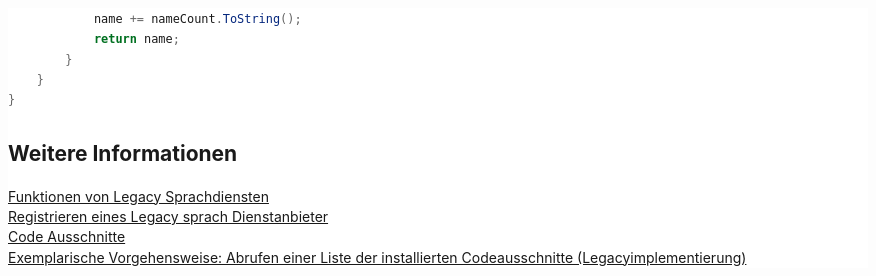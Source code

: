 ```csharp  
            name += nameCount.ToString();  
            return name;  
        }  
    }  
}  
```  
  
## <a name="see-also"></a>Weitere Informationen  
 [Funktionen von Legacy Sprachdiensten](../../extensibility/internals/legacy-language-service-features1.md)   
 [Registrieren eines Legacy sprach Dienstanbieter](../../extensibility/internals/registering-a-legacy-language-service1.md)   
 [Code Ausschnitte](../../ide/code-snippets.md)   
 [Exemplarische Vorgehensweise: Abrufen einer Liste der installierten Codeausschnitte (Legacyimplementierung)](../../extensibility/internals/walkthrough-getting-a-list-of-installed-code-snippets-legacy-implementation.md)
